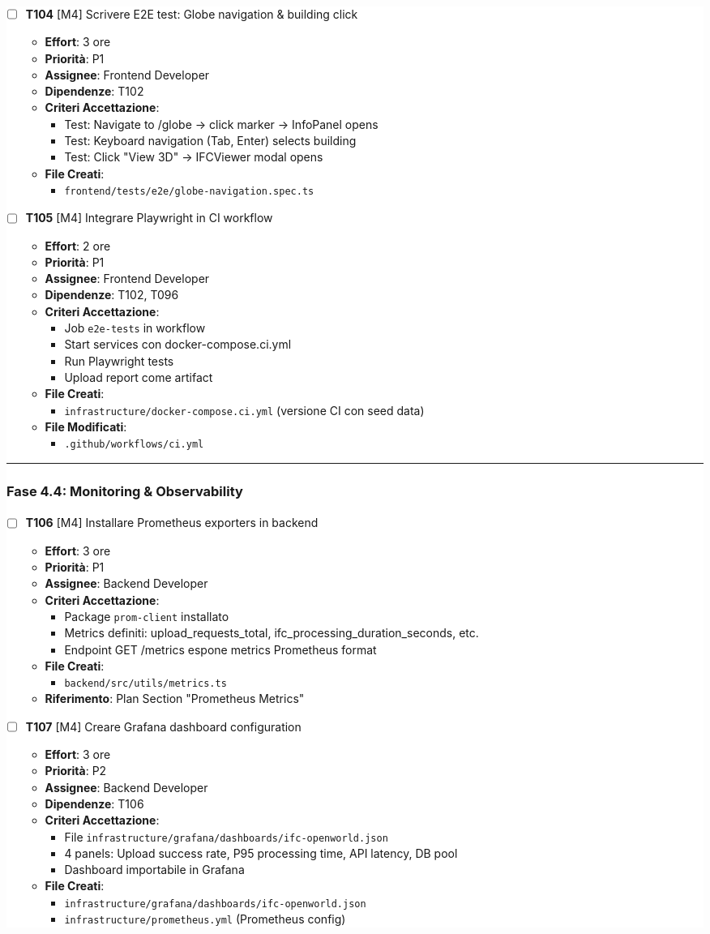 - [ ] **T104** [M4] Scrivere E2E test: Globe navigation & building click
  - **Effort**: 3 ore
  - **Priorità**: P1
  - **Assignee**: Frontend Developer
  - **Dipendenze**: T102
  - **Criteri Accettazione**:
    - Test: Navigate to /globe → click marker → InfoPanel opens
    - Test: Keyboard navigation (Tab, Enter) selects building
    - Test: Click "View 3D" → IFCViewer modal opens
  - **File Creati**:
    - `frontend/tests/e2e/globe-navigation.spec.ts`

- [ ] **T105** [M4] Integrare Playwright in CI workflow
  - **Effort**: 2 ore
  - **Priorità**: P1
  - **Assignee**: Frontend Developer
  - **Dipendenze**: T102, T096
  - **Criteri Accettazione**:
    - Job `e2e-tests` in workflow
    - Start services con docker-compose.ci.yml
    - Run Playwright tests
    - Upload report come artifact
  - **File Creati**:
    - `infrastructure/docker-compose.ci.yml` (versione CI con seed data)
  - **File Modificati**:
    - `.github/workflows/ci.yml`

---

### Fase 4.4: Monitoring & Observability

- [ ] **T106** [M4] Installare Prometheus exporters in backend
  - **Effort**: 3 ore
  - **Priorità**: P1
  - **Assignee**: Backend Developer
  - **Criteri Accettazione**:
    - Package `prom-client` installato
    - Metrics definiti: upload_requests_total, ifc_processing_duration_seconds, etc.
    - Endpoint GET /metrics espone metrics Prometheus format
  - **File Creati**:
    - `backend/src/utils/metrics.ts`
  - **Riferimento**: Plan Section "Prometheus Metrics"

- [ ] **T107** [M4] Creare Grafana dashboard configuration
  - **Effort**: 3 ore
  - **Priorità**: P2
  - **Assignee**: Backend Developer
  - **Dipendenze**: T106
  - **Criteri Accettazione**:
    - File `infrastructure/grafana/dashboards/ifc-openworld.json`
    - 4 panels: Upload success rate, P95 processing time, API latency, DB pool
    - Dashboard importabile in Grafana
  - **File Creati**:
    - `infrastructure/grafana/dashboards/ifc-openworld.json`
    - `infrastructure/prometheus.yml` (Prometheus config)
